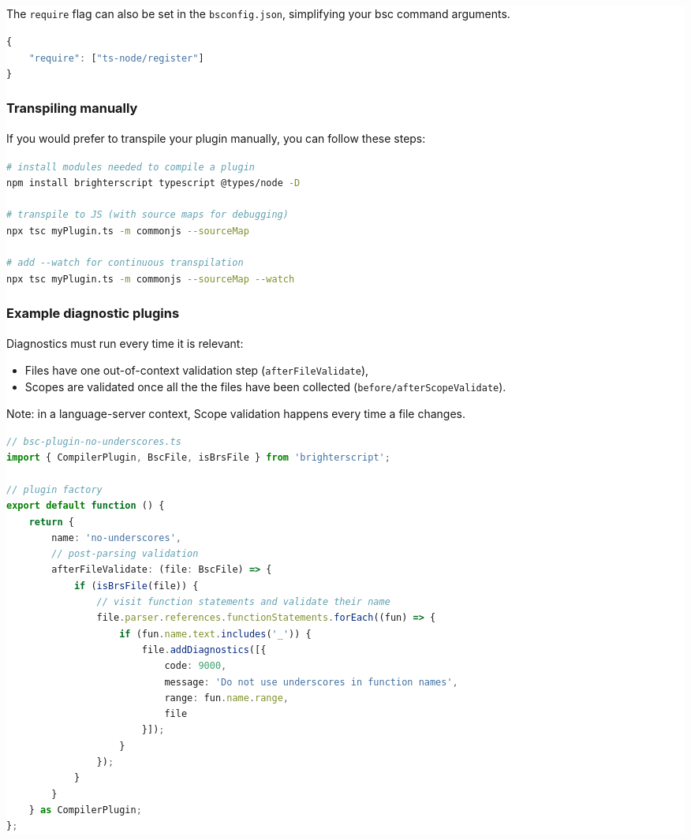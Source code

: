 The `require` flag can also be set in the `bsconfig.json`, simplifying your bsc command arguments.
```javascript
{
    "require": ["ts-node/register"]
}
```

### Transpiling manually
If you would prefer to transpile your plugin manually, you can follow these steps:

```bash
# install modules needed to compile a plugin
npm install brighterscript typescript @types/node -D

# transpile to JS (with source maps for debugging)
npx tsc myPlugin.ts -m commonjs --sourceMap

# add --watch for continuous transpilation
npx tsc myPlugin.ts -m commonjs --sourceMap --watch
```


### Example diagnostic plugins

Diagnostics must run every time it is relevant:

- Files have one out-of-context validation step (`afterFileValidate`),
- Scopes are validated once all the the files have been collected (`before/afterScopeValidate`).

Note: in a language-server context, Scope validation happens every time a file changes.

```typescript
// bsc-plugin-no-underscores.ts
import { CompilerPlugin, BscFile, isBrsFile } from 'brighterscript';

// plugin factory
export default function () {
    return {
        name: 'no-underscores',
        // post-parsing validation
        afterFileValidate: (file: BscFile) => {
            if (isBrsFile(file)) {
                // visit function statements and validate their name
                file.parser.references.functionStatements.forEach((fun) => {
                    if (fun.name.text.includes('_')) {
                        file.addDiagnostics([{
                            code: 9000,
                            message: 'Do not use underscores in function names',
                            range: fun.name.range,
                            file
                        }]);
                    }
                });
            }
        }
    } as CompilerPlugin;
};
```

